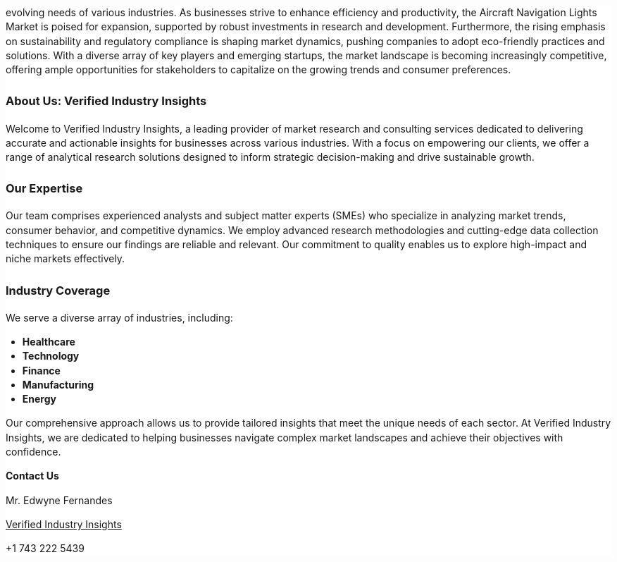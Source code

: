 evolving needs of various industries. As businesses strive to enhance efficiency and productivity, the Aircraft Navigation Lights Market is poised for expansion, supported by robust investments in research and development. Furthermore, the rising emphasis on sustainability and regulatory compliance is shaping market dynamics, pushing companies to adopt eco-friendly practices and solutions. With a diverse array of key players and emerging startups, the market landscape is becoming increasingly competitive, offering ample opportunities for stakeholders to capitalize on the growing trends and consumer preferences.</p><h3>About Us: Verified Industry Insights</h3><p>Welcome to Verified Industry Insights, a leading provider of market research and consulting services dedicated to delivering accurate and actionable insights for businesses across various industries. With a focus on empowering our clients, we offer a range of analytical research solutions designed to inform strategic decision-making and drive sustainable growth.</p><h3>Our Expertise</h3><p>Our team comprises experienced analysts and subject matter experts (SMEs) who specialize in analyzing market trends, consumer behavior, and competitive dynamics. We employ advanced research methodologies and cutting-edge data collection techniques to ensure our findings are reliable and relevant. Our commitment to quality enables us to explore high-impact and niche markets effectively.</p><h3>Industry Coverage</h3><p>We serve a diverse array of industries, including:</p><ul><li><strong>Healthcare</strong></li><li><strong>Technology</strong></li><li><strong>Finance</strong></li><li><strong>Manufacturing</strong></li><li><strong>Energy</strong></li></ul><p>Our comprehensive approach allows us to provide tailored insights that meet the unique needs of each sector. At Verified Industry Insights, we are dedicated to helping businesses navigate complex market landscapes and achieve their objectives with confidence.</p><p><strong>Contact Us</strong></p><p>Mr. Edwyne Fernandes</p><p><a href="https://www.verifiedindustryinsights.com/">Verified Industry Insights</a></p><p>+1 743 222 5439</p>
